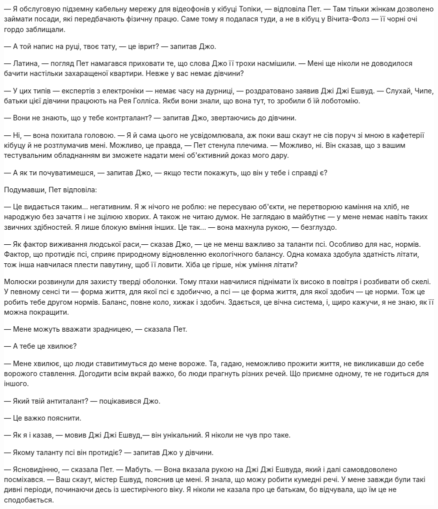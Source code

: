 — Я обслуговую підземну кабельну мережу для відеофонів у кібуці Топіки, — відповіла Пет. — Там тільки жінкам дозволено займати посади, які передбачають фізичну працю. Саме тому я подалася туди, а не в кібуц у Вічита-Фолз — її чорні очі гордо заблищали.

— А той напис на руці, твоє тату, — це іврит? — запитав Джо.

— Латина, — погляд Пет намагався приховати те, що слова Джо її трохи насмішили. — Мені ще ніколи не доводилося бачити настільки захаращеної квартири. Невже у вас немає дівчини?

— У цих типів — експертів з електроніки — немає часу на дурниці, — роздратовано заявив Джі Джі Ешвуд. — Слухай, Чипе, батьки цієї дівчини працюють на Рея Голліса. Якби вони знали, що вона тут, то зробили б їй лоботомію.

— Вони не знають, що у тебе контрталант? — запитав Джо, звертаючись до дівчини.

— Ні, — вона похитала головою. — Я й сама цього не усвідомлювала, аж поки ваш скаут не сів поруч зі мною в кафетерії кібуцу й не розтлумачив мені. Можливо, це правда, — Пет стенула плечима. — Можливо, ні. Він сказав, що з вашим тестувальним обладнанням ви зможете надати мені об'єктивний доказ мого дару.

— А як ти почуватимешся, — запитав Джо, — якщо тести покажуть, що він у тебе і справді є?

Подумавши, Пет відповіла:

— Це видається таким... негативним. Я ж нічого не роблю: не пересуваю об'єкти, не перетворюю каміння на хліб, не народжую без зачаття і не зцілюю хворих. А також не читаю думок. Не заглядаю в майбутнє — у мене немає навіть таких звичних здібностей. Я лише блокую вміння інших. Це так... — вона махнула рукою, — безглуздо.

— Як фактор виживання людської раси,— сказав Джо, — це не менш важливо за таланти псі. Особливо для нас, нормів. Фактор, що протидіє псі, сприяє природному відновленню екологічного балансу. Одна комаха здобула здатність літати, тож інша навчилася плести павутину, щоб її ловити. Хіба це гірше, ніж уміння літати?

Молюски розвинули для захисту тверді оболонки. Тому птахи навчилися піднімати їх високо в повітря і розбивати об скелі. У певному сенсі ти — форма життя, для якої псі є здобиччю, а псі — це форма життя, для якої здобич — це норми. Тож це робить тебе другом нормів. Баланс, повне коло, хижак і здобич. Здається, це вічна система, і, щиро кажучи, я не знаю, як її можна покращити.

— Мене можуть вважати зрадницею, — сказала Пет.

— А тебе це хвилює?

— Мене хвилює, що люди ставитимуться до мене вороже. Та, гадаю, неможливо прожити життя, не викликавши до себе ворожого ставлення. Догодити всім вкрай важко, бо люди прагнуть різних речей. Що приємне одному, те не годиться для іншого.

— Який твій антиталант? — поцікавився Джо.

— Це важко пояснити.

— Як я і казав, — мовив Джі Джі Ешвуд,— він унікальний. Я ніколи не чув про таке.

— Якому таланту псі він протидіє? — запитав Джо у дівчини.

— Ясновидінню, — сказала Пет. — Мабуть. — Вона вказала рукою на Джі Джі Ешвуда, який і далі самовдоволено посміхався. — Ваш скаут, містер Ешвуд, пояснив це мені. Я знала, що можу робити кумедні речі. У мене завжди були такі дивні періоди, починаючи десь із шестирічного віку. Я ніколи не казала про це батькам, бо відчувала, що їм це не сподобається.
